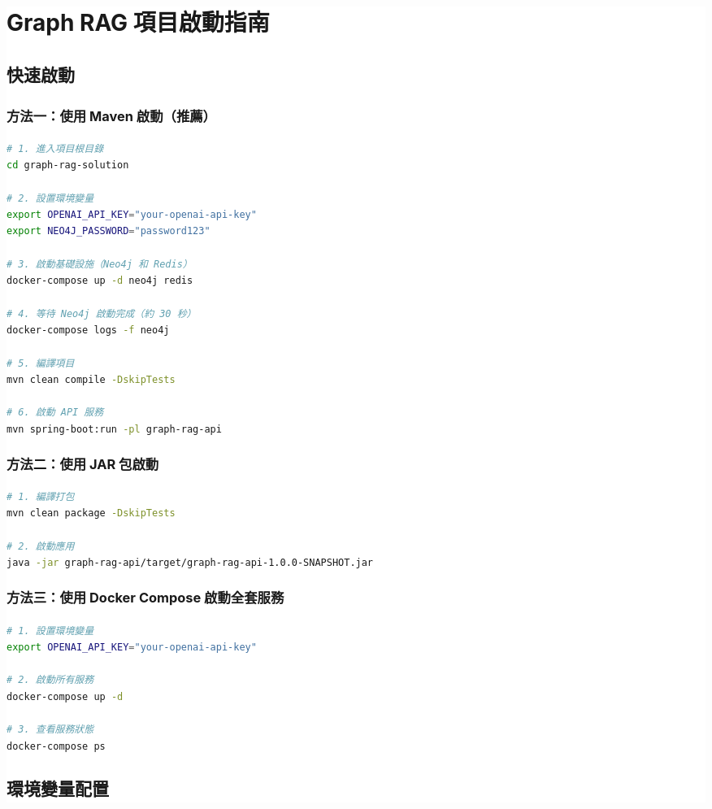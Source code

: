 # Graph RAG 項目啟動指南

## 快速啟動

### 方法一：使用 Maven 啟動（推薦）

```bash
# 1. 進入項目根目錄
cd graph-rag-solution

# 2. 設置環境變量
export OPENAI_API_KEY="your-openai-api-key"
export NEO4J_PASSWORD="password123"

# 3. 啟動基礎設施（Neo4j 和 Redis）
docker-compose up -d neo4j redis

# 4. 等待 Neo4j 啟動完成（約 30 秒）
docker-compose logs -f neo4j

# 5. 編譯項目
mvn clean compile -DskipTests

# 6. 啟動 API 服務
mvn spring-boot:run -pl graph-rag-api
```

### 方法二：使用 JAR 包啟動

```bash
# 1. 編譯打包
mvn clean package -DskipTests

# 2. 啟動應用
java -jar graph-rag-api/target/graph-rag-api-1.0.0-SNAPSHOT.jar
```

### 方法三：使用 Docker Compose 啟動全套服務

```bash
# 1. 設置環境變量
export OPENAI_API_KEY="your-openai-api-key"

# 2. 啟動所有服務
docker-compose up -d

# 3. 查看服務狀態
docker-compose ps
```

## 環境變量配置
